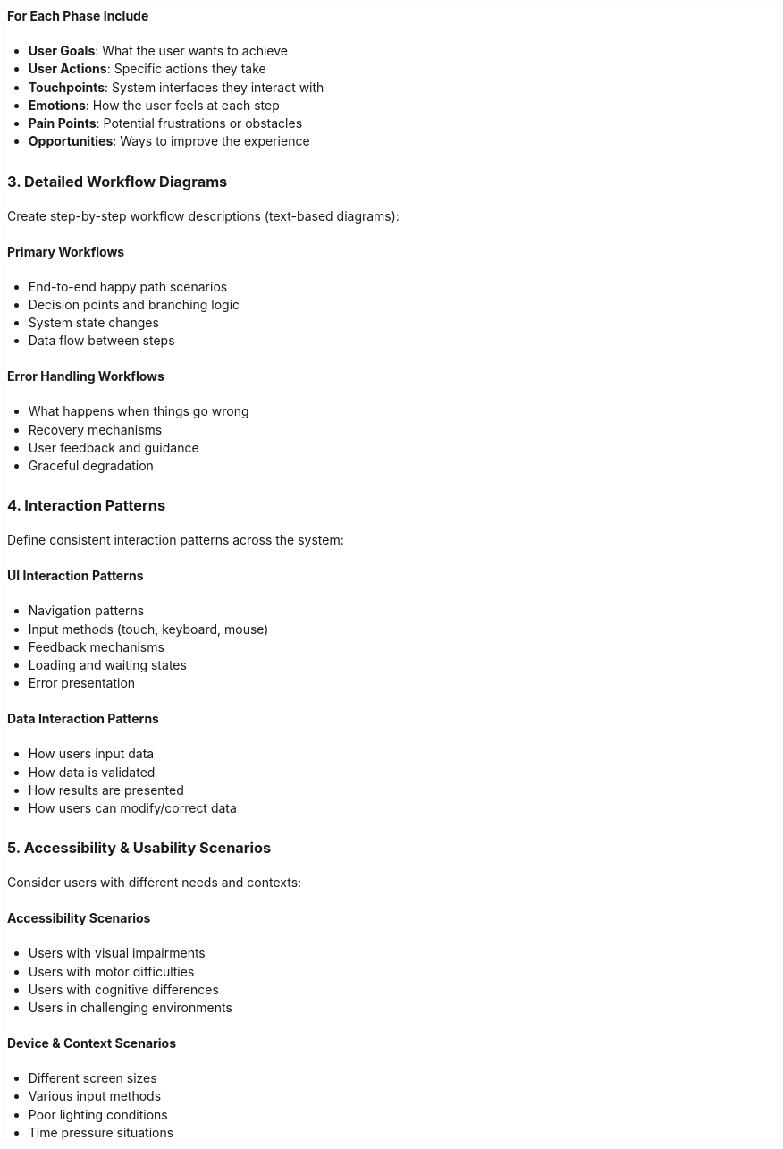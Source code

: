 #### For Each Phase Include
- **User Goals**: What the user wants to achieve
- **User Actions**: Specific actions they take
- **Touchpoints**: System interfaces they interact with
- **Emotions**: How the user feels at each step
- **Pain Points**: Potential frustrations or obstacles
- **Opportunities**: Ways to improve the experience

### 3. Detailed Workflow Diagrams
Create step-by-step workflow descriptions (text-based diagrams):

#### Primary Workflows
- End-to-end happy path scenarios
- Decision points and branching logic
- System state changes
- Data flow between steps

#### Error Handling Workflows
- What happens when things go wrong
- Recovery mechanisms
- User feedback and guidance
- Graceful degradation

### 4. Interaction Patterns
Define consistent interaction patterns across the system:

#### UI Interaction Patterns
- Navigation patterns
- Input methods (touch, keyboard, mouse)
- Feedback mechanisms
- Loading and waiting states
- Error presentation

#### Data Interaction Patterns
- How users input data
- How data is validated
- How results are presented
- How users can modify/correct data

### 5. Accessibility & Usability Scenarios
Consider users with different needs and contexts:

#### Accessibility Scenarios
- Users with visual impairments
- Users with motor difficulties
- Users with cognitive differences
- Users in challenging environments

#### Device & Context Scenarios
- Different screen sizes
- Various input methods
- Poor lighting conditions
- Time pressure situations
